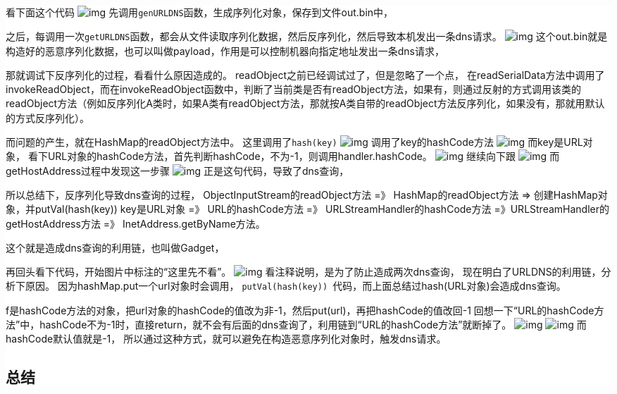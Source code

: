 看下面这个代码
![img](https://image.3001.net/images/20211212/1639315015_61b5f6473ec081a78f1b1.png)
先调用`genURLDNS`函数，生成序列化对象，保存到文件out.bin中，

之后，每调用一次`getURLDNS`函数，都会从文件读取序列化数据，然后反序列化，然后导致本机发出一条dns请求。
![img](https://image.3001.net/images/20211212/1639315016_61b5f6486d288c1c94f8e.png)
这个out.bin就是构造好的恶意序列化数据，也可以叫做payload，作用是可以控制机器向指定地址发出一条dns请求，

那就调试下反序列化的过程，看看什么原因造成的。
readObject之前已经调试过了，但是忽略了一个点，
在readSerialData方法中调用了invokeReadObject，而在invokeReadObject函数中，判断了当前类是否有readObject方法，如果有，则通过反射的方式调用该类的readObject方法（例如反序列化A类时，如果A类有readObject方法，那就按A类自带的readObject方法反序列化，如果没有，那就用默认的方式反序列化）。

而问题的产生，就在HashMap的readObject方法中。
这里调用了`hash(key)`
![img](https://image.3001.net/images/20211212/1639315017_61b5f64976c7fd6f1a73d.png)
调用了key的hashCode方法
![img](https://image.3001.net/images/20211212/1639315018_61b5f64a6e0ef1fb08c5e.png)
而key是URL对象，
看下URL对象的hashCode方法，首先判断hashCode，不为-1，则调用handler.hashCode。
![img](https://image.3001.net/images/20211212/1639315019_61b5f64b5caa9ed3b8327.png)
继续向下跟
![img](https://image.3001.net/images/20211212/1639315020_61b5f64c62741067fbe23.png)
而getHostAddress过程中发现这一步骤
![img](https://image.3001.net/images/20211212/1639315021_61b5f64d651212a80de44.png)
正是这句代码，导致了dns查询，

所以总结下，反序列化导致dns查询的过程，
ObjectInputStream的readObject方法 =》 HashMap的readObject方法 => 创建HashMap对象，并putVal(hash(key)) key是URL对象 =》 URL的hashCode方法 =》 URLStreamHandler的hashCode方法 =》URLStreamHandler的getHostAddress方法 =》 InetAddress.getByName方法。

这个就是造成dns查询的利用链，也叫做Gadget，

再回头看下代码，开始图片中标注的“这里先不看”。
![img](https://image.3001.net/images/20211212/1639315022_61b5f64e6e3b24fee463d.png)
看注释说明，是为了防止造成两次dns查询，
现在明白了URLDNS的利用链，分析下原因。
因为hashMap.put一个url对象时会调用，
`putVal(hash(key)) `代码，而上面总结过hash(URL对象)会造成dns查询。

f是hashCode方法的对象，把url对象的hashCode的值改为非-1，然后put(url)，再把hashCode的值改回-1
回想一下“URL的hashCode方法”中，hashCode不为-1时，直接return，就不会有后面的dns查询了，利用链到“URL的hashCode方法”就断掉了。
![img](https://image.3001.net/images/20211212/1639315019_61b5f64b5caa9ed3b8327.png)
![img](https://image.3001.net/images/20211212/1639315024_61b5f6503f03afc6df636.png)
而hashCode默认值就是-1，
所以通过这种方式，就可以避免在构造恶意序列化对象时，触发dns请求。

## 总结
